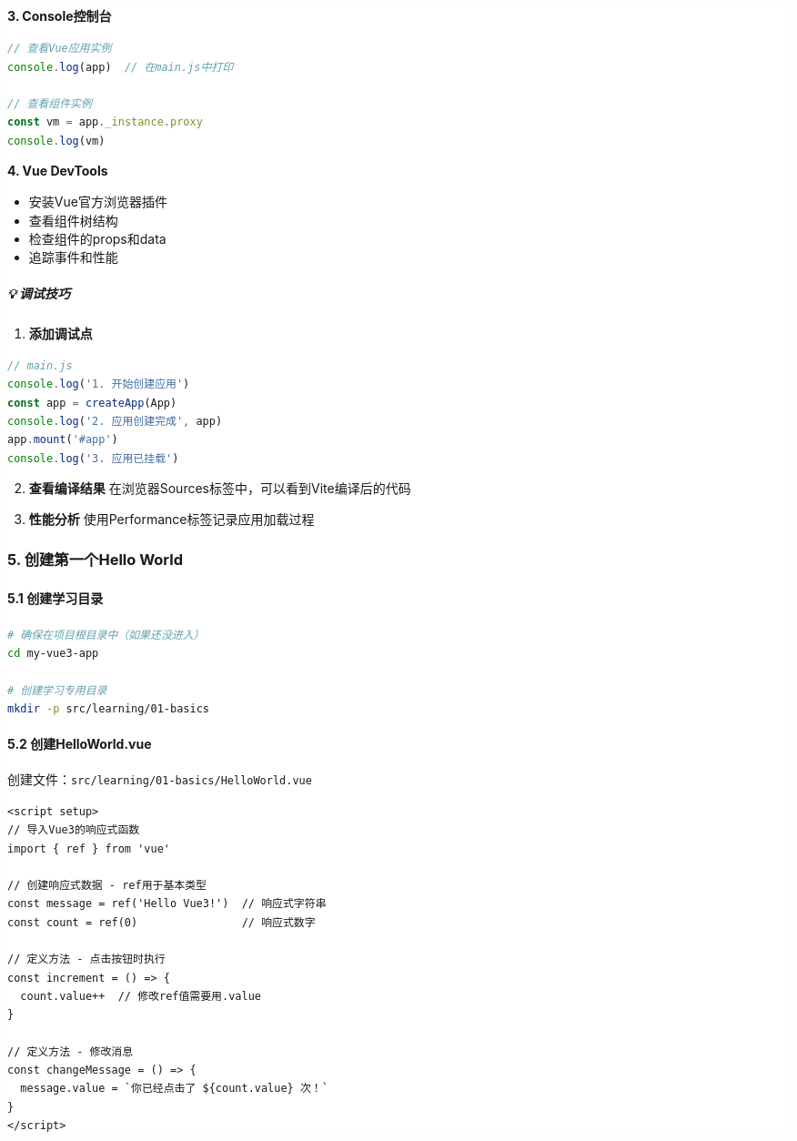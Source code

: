**3. Console控制台**
```javascript
// 查看Vue应用实例
console.log(app)  // 在main.js中打印

// 查看组件实例
const vm = app._instance.proxy
console.log(vm)
```

**4. Vue DevTools**
- 安装Vue官方浏览器插件
- 查看组件树结构
- 检查组件的props和data
- 追踪事件和性能

##### 💡 调试技巧

1. **添加调试点**
```javascript
// main.js
console.log('1. 开始创建应用')
const app = createApp(App)
console.log('2. 应用创建完成', app)
app.mount('#app')
console.log('3. 应用已挂载')
```

2. **查看编译结果**
在浏览器Sources标签中，可以看到Vite编译后的代码

3. **性能分析**
使用Performance标签记录应用加载过程

### 5. 创建第一个Hello World

#### 5.1 创建学习目录
```bash
# 确保在项目根目录中（如果还没进入）
cd my-vue3-app

# 创建学习专用目录
mkdir -p src/learning/01-basics
```

#### 5.2 创建HelloWorld.vue
创建文件：`src/learning/01-basics/HelloWorld.vue`

```vue
<script setup>
// 导入Vue3的响应式函数
import { ref } from 'vue'

// 创建响应式数据 - ref用于基本类型
const message = ref('Hello Vue3!')  // 响应式字符串
const count = ref(0)                // 响应式数字

// 定义方法 - 点击按钮时执行
const increment = () => {
  count.value++  // 修改ref值需要用.value
}

// 定义方法 - 修改消息
const changeMessage = () => {
  message.value = `你已经点击了 ${count.value} 次！`
}
</script>
```